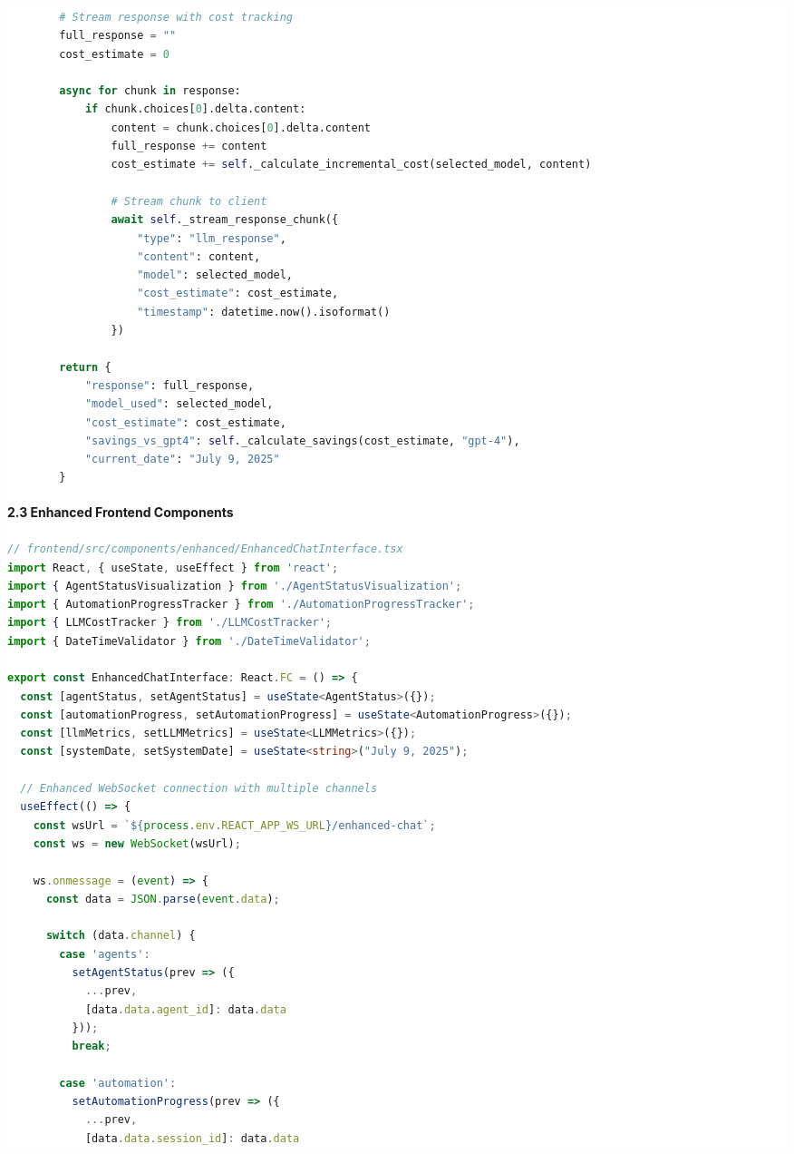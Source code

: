 ```python
        # Stream response with cost tracking
        full_response = ""
        cost_estimate = 0
        
        async for chunk in response:
            if chunk.choices[0].delta.content:
                content = chunk.choices[0].delta.content
                full_response += content
                cost_estimate += self._calculate_incremental_cost(selected_model, content)
                
                # Stream chunk to client
                await self._stream_response_chunk({
                    "type": "llm_response",
                    "content": content,
                    "model": selected_model,
                    "cost_estimate": cost_estimate,
                    "timestamp": datetime.now().isoformat()
                })
        
        return {
            "response": full_response,
            "model_used": selected_model,
            "cost_estimate": cost_estimate,
            "savings_vs_gpt4": self._calculate_savings(cost_estimate, "gpt-4"),
            "current_date": "July 9, 2025"
        }
```

#### 2.3 Enhanced Frontend Components
```typescript
// frontend/src/components/enhanced/EnhancedChatInterface.tsx
import React, { useState, useEffect } from 'react';
import { AgentStatusVisualization } from './AgentStatusVisualization';
import { AutomationProgressTracker } from './AutomationProgressTracker';
import { LLMCostTracker } from './LLMCostTracker';
import { DateTimeValidator } from './DateTimeValidator';

export const EnhancedChatInterface: React.FC = () => {
  const [agentStatus, setAgentStatus] = useState<AgentStatus>({});
  const [automationProgress, setAutomationProgress] = useState<AutomationProgress>({});
  const [llmMetrics, setLLMMetrics] = useState<LLMMetrics>({});
  const [systemDate, setSystemDate] = useState<string>("July 9, 2025");
  
  // Enhanced WebSocket connection with multiple channels
  useEffect(() => {
    const wsUrl = `${process.env.REACT_APP_WS_URL}/enhanced-chat`;
    const ws = new WebSocket(wsUrl);
    
    ws.onmessage = (event) => {
      const data = JSON.parse(event.data);
      
      switch (data.channel) {
        case 'agents':
          setAgentStatus(prev => ({
            ...prev,
            [data.data.agent_id]: data.data
          }));
          break;
          
        case 'automation':
          setAutomationProgress(prev => ({
            ...prev,
            [data.data.session_id]: data.data
```